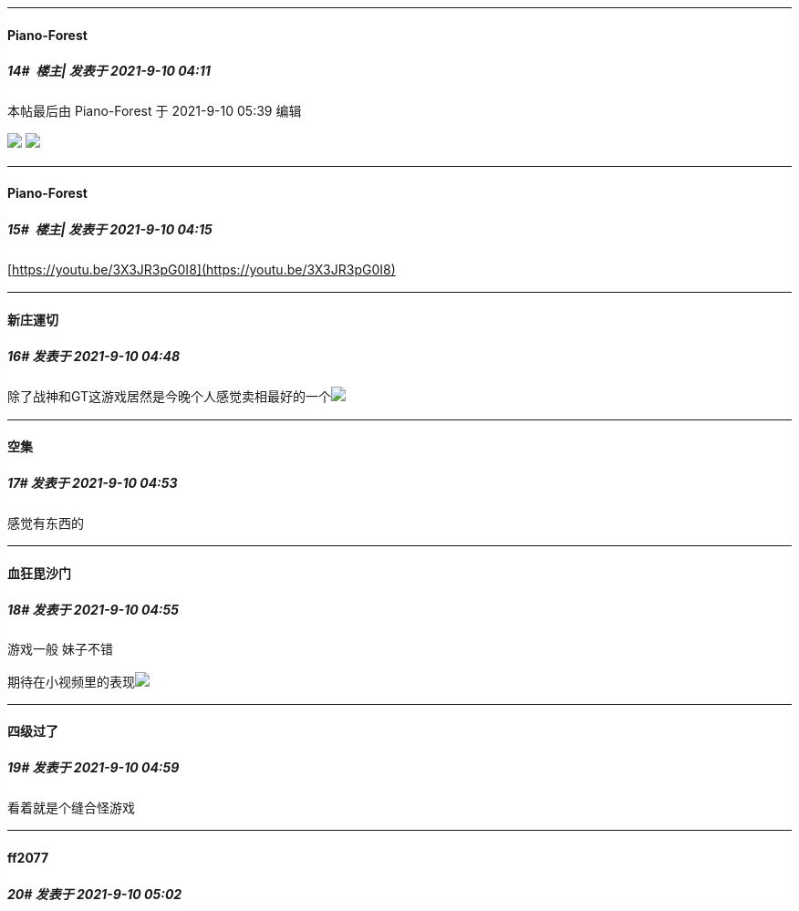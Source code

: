 *****

####  Piano-Forest  
##### 14#         楼主| 发表于 2021-9-10 04:11

 本帖最后由 Piano-Forest 于 2021-9-10 05:39 编辑 

<img src="https://p.sda1.dev/2/efb147fa6878bbf6a8fef42a757079dc/20210910_053752.jpg" referrerpolicy="no-referrer">
<img src="https://p.sda1.dev/2/cee29f9e7d639b35ed3c044ef02993bd/20210910_053757.jpg" referrerpolicy="no-referrer">

*****

####  Piano-Forest  
##### 15#         楼主| 发表于 2021-9-10 04:15

[https://youtu.be/3X3JR3pG0I8](https://youtu.be/3X3JR3pG0I8)

*****

####  新庄運切  
##### 16#       发表于 2021-9-10 04:48

除了战神和GT这游戏居然是今晚个人感觉卖相最好的一个<img src="https://static.saraba1st.com/image/smiley/face2017/067.png" referrerpolicy="no-referrer">

*****

####  空集  
##### 17#       发表于 2021-9-10 04:53

感觉有东西的

*****

####  血狂毘沙门  
##### 18#       发表于 2021-9-10 04:55

游戏一般 妹子不错

期待在小视频里的表现<img src="https://static.saraba1st.com/image/smiley/face2017/018.png" referrerpolicy="no-referrer">

*****

####  四级过了  
##### 19#       发表于 2021-9-10 04:59

看着就是个缝合怪游戏

*****

####  ff2077  
##### 20#       发表于 2021-9-10 05:02
